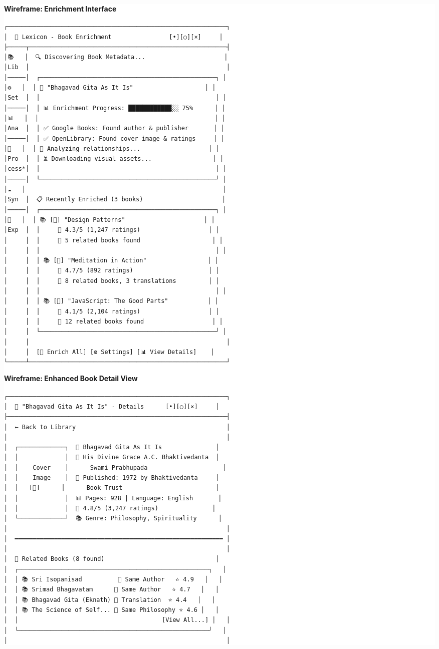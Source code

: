 **Wireframe: Enrichment Interface**
```
┌─────────────────────────────────────────────────────────────┐
│  🔹 Lexicon - Book Enrichment                [•][○][×]     │
├─────┬───────────────────────────────────────────────────────┤
│📚   │  🔍 Discovering Book Metadata...                      │
│Lib  │                                                       │
│─────│  ┌─────────────────────────────────────────────────┐ │
│⚙️   │  │ 📖 "Bhagavad Gita As It Is"                    │ │
│Set  │  │                                                 │ │
│─────│  │ 📊 Enrichment Progress: ████████████░░ 75%      │ │
│📊   │  │                                                 │ │
│Ana  │  │ ✅ Google Books: Found author & publisher       │ │
│─────│  │ ✅ OpenLibrary: Found cover image & ratings     │ │
│🔄   │  │ 🔄 Analyzing relationships...                   │ │
│Pro  │  │ ⏳ Downloading visual assets...                 │ │
│cess*│  │                                                 │ │
│─────│  └─────────────────────────────────────────────────┘ │
│☁️   │                                                       │
│Syn  │  📋 Recently Enriched (3 books)                      │
│─────│  ┌─────────────────────────────────────────────────┐ │
│💾   │  │ 📚 [📎] "Design Patterns"                      │ │
│Exp  │  │     🌟 4.3/5 (1,247 ratings)                   │ │
│     │  │     🔗 5 related books found                    │ │
│     │  │                                                 │ │
│     │  │ 📚 [📎] "Meditation in Action"                 │ │
│     │  │     🌟 4.7/5 (892 ratings)                     │ │
│     │  │     🔗 8 related books, 3 translations         │ │
│     │  │                                                 │ │
│     │  │ 📚 [📎] "JavaScript: The Good Parts"           │ │
│     │  │     🌟 4.1/5 (2,104 ratings)                   │ │
│     │  │     🔗 12 related books found                   │ │
│     │  └─────────────────────────────────────────────────┘ │
│     │                                                       │
│     │  [🔄 Enrich All] [⚙️ Settings] [📊 View Details]    │
└─────┴───────────────────────────────────────────────────────┘
```

**Wireframe: Enhanced Book Detail View**
```
┌─────────────────────────────────────────────────────────────┐
│  🔹 "Bhagavad Gita As It Is" - Details      [•][○][×]     │
├─────────────────────────────────────────────────────────────┤
│  ← Back to Library                                          │
│                                                             │
│  ┌─────────────┐  📖 Bhagavad Gita As It Is               │
│  │             │  📝 His Divine Grace A.C. Bhaktivedanta  │
│  │    Cover    │      Swami Prabhupada                     │
│  │    Image    │  📅 Published: 1972 by Bhaktivedanta     │
│  │   [📎]      │      Book Trust                          │
│  │             │  📊 Pages: 928 | Language: English       │
│  │             │  🌟 4.8/5 (3,247 ratings)               │
│  └─────────────┘  📚 Genre: Philosophy, Spirituality      │
│                                                             │
│  ━━━━━━━━━━━━━━━━━━━━━━━━━━━━━━━━━━━━━━━━━━━━━━━━━━━━━━━━━━ │
│                                                             │
│  🔗 Related Books (8 found)                               │
│  ┌─────────────────────────────────────────────────────┐   │
│  │ 📚 Sri Isopanisad          🔗 Same Author   ⭐ 4.9   │   │
│  │ 📚 Srimad Bhagavatam      🔗 Same Author   ⭐ 4.7   │   │
│  │ 📚 Bhagavad Gita (Eknath) 🔗 Translation  ⭐ 4.4   │   │
│  │ 📚 The Science of Self... 🔗 Same Philosophy ⭐ 4.6 │   │
│  │                                        [View All...] │   │
│  └─────────────────────────────────────────────────────┘   │
│                                                             │
```